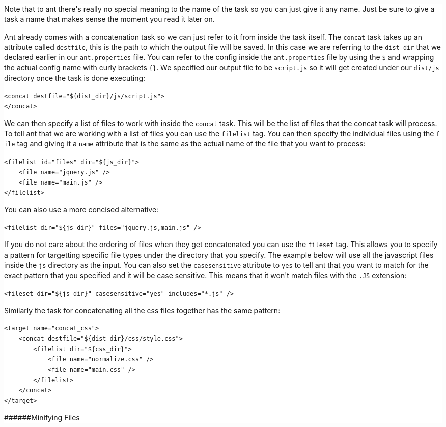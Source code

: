 Note that to ant there's really no special meaning to the name of the task so you can just give it any name. Just be sure to give a task a name that makes sense the moment you read it later on.

Ant already comes with a concatenation task so we can just refer to it from inside the task itself. The `concat` task takes up an attribute called `destfile`, this is the path to which the output file will be saved. In this case we are referring to the `dist_dir` that we declared earlier in our `ant.properties` file. You can refer to the config inside the `ant.properties` file by using the `$` and wrapping the actual config name with curly brackets `{}`. We specified our output file to be `script.js` so it will get created under our `dist/js` directory once the task is done executing:

```
<concat destfile="${dist_dir}/js/script.js">
</concat>
```

We can then specify a list of files to work with inside the `concat` task. This will be the list of files that the concat task will process. To tell ant that we are working with a list of files you can use the `filelist` tag. You can then specify the individual files using the `file` tag and giving it a `name` attribute that is the same as the actual name of the file that you want to process:

```
<filelist id="files" dir="${js_dir}">
    <file name="jquery.js" />  
    <file name="main.js" /> 
</filelist>
```

You can also use a more concised alternative:

```
<filelist dir="${js_dir}" files="jquery.js,main.js" />
```

If you do not care about the ordering of files when they get concatenated you can use the `fileset` tag. This allows you to specify a pattern for targetting specific file types under the directory that you specify. The example below will use all the javascript files inside the `js` directory as the input. You can also set the `casesensitive` attribute to `yes` to tell ant that you want to match for the exact pattern that you specified and it will be case sensitive. This means that it won't match files with the `.JS` extension:

```
<fileset dir="${js_dir}" casesensitive="yes" includes="*.js" />
```

Similarly the task for concatenating all the css files together has the same pattern:

```
<target name="concat_css">
    <concat destfile="${dist_dir}/css/style.css">
        <filelist dir="${css_dir}">
            <file name="normalize.css" /> 
            <file name="main.css" /> 
        </filelist>
    </concat>
</target>
```

######Minifying Files
